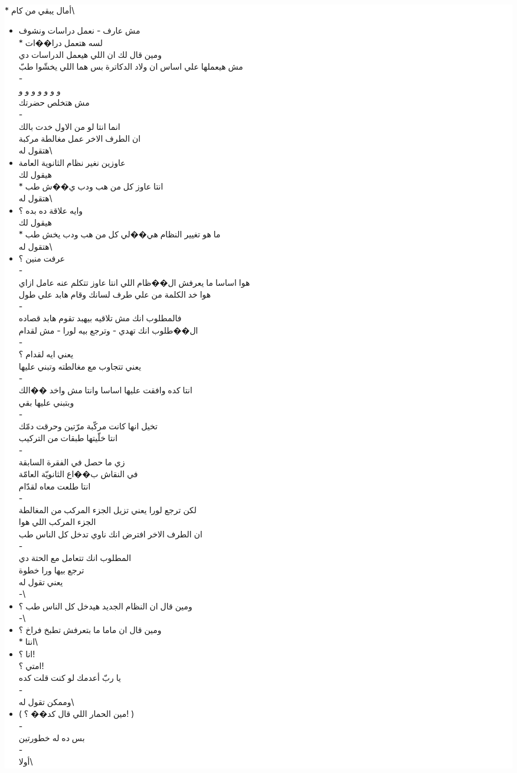 \* أمال يبقي من كام\
+ مش عارف - نعمل دراسات ونشوف\
\* لسه هتعمل درا��ات\
ومين قال لك ان اللي هيعمل الدراسات دي\
مش هيعملها علي اساس ان ولاد الدكاترة بس هما اللي يخشّوا طبّ\
-\
و و و و و و و\
مش هتخلص حضرتك\
-\
انما انتا لو من الاول خدت بالك\
ان الطرف الاخر عمل مغالطة مركبة\
هتقول له\
+ عاوزين نغير نظام الثانوية العامة\
هيقول لك\
\* انتا عاوز كل من هب ودب ي��ش طب\
هتقول له\
+ وايه علاقة ده بده ؟\
هيقول لك\
\* ما هو تغيير النظام هي��لي كل من هب ودب يخش طب\
هتقول له\
+ عرفت منين ؟\
-\
هوا اساسا ما يعرفش ال��ظام اللي انتا عاوز تتكلم عنه عامل
ازاي\
هوا خد الكلمة من علي طرف لسانك وقام هابد علي طول\
-\
فالمطلوب انك مش تلاقيه بيهبد تقوم هابد قصاده\
ال��طلوب انك تهدي - وترجع بيه لورا - مش لقدام\
-\
يعني ايه لقدام ؟\
يعني تتجاوب مع مغالطته وتبني عليها\
-\
انتا كده وافقت عليها اساسا وانتا مش واخد ��الك\
وبتبني عليها بقي\
-\
تخيل انها كانت مركّبة مرّتين وحرقت دمّك\
انتا خلّيتها طبقات من التركيب\
-\
زي ما حصل في الفقرة السابقة\
في النقاش ب��اع الثانويّة العامّة\
انتا طلعت معاه لقدّام\
-\
لكن ترجع لورا يعني تزيل الجزء المركب من المغالطة\
الجزء المركب اللي هوا\
ان الطرف الاخر افترض انك ناوي تدخل كل الناس طب\
-\
المطلوب انك تتعامل مع الحتة دي\
ترجع بيها ورا خطوة\
يعني تقول له\
-\
+ ومين قال ان النظام الجديد هيدخل كل الناس طب ؟\
-\
+ ومين قال ان ماما ما بتعرفش تطبخ فراخ ؟\
\* انتا\
+ انا ؟!\
امتي ؟!\
يا ربّ أعدمك لو كنت قلت كده\
-\
وممكن تقول له\
+ ( مين الحمار اللي قال كد�� ؟! )\
-\
بس ده له خطورتين\
-\
أولا\